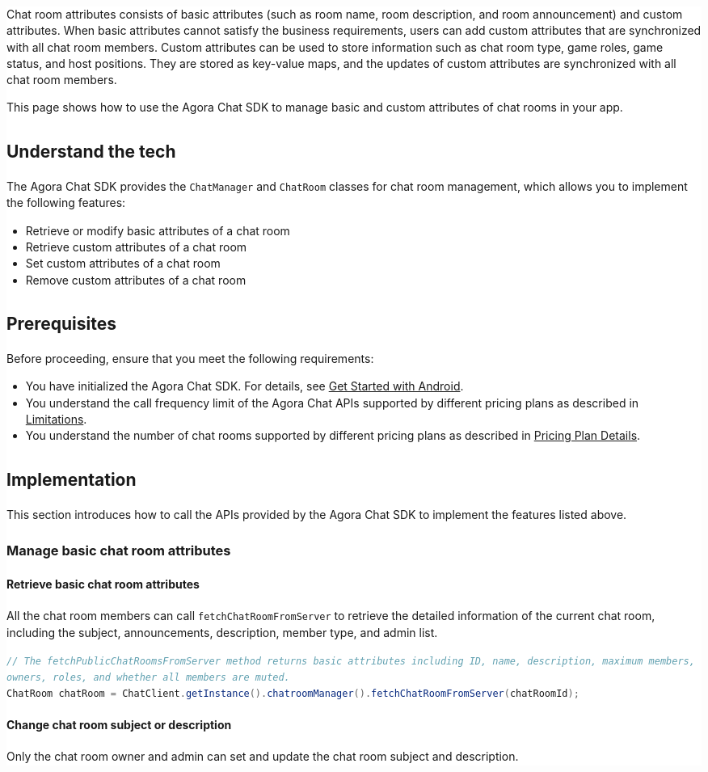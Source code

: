 Chat room attributes consists of basic attributes (such as room name, room description, and room announcement) and custom attributes. When basic attributes cannot satisfy the business requirements, users can add custom attributes that are synchronized with all chat room members. 
Custom attributes can be used to store information such as chat room type, game roles, game status, and host positions. They are stored as key-value maps, and the updates of custom attributes are synchronized with all chat room members.

This page shows how to use the Agora Chat SDK to manage basic and custom attributes of chat rooms in your app.

## Understand the tech

The Agora Chat SDK provides the `ChatManager` and `ChatRoom` classes for chat room management, which allows you to implement the following features:

- Retrieve or modify basic attributes of a chat room
- Retrieve custom attributes of a chat room
- Set custom attributes of a chat room
- Remove custom attributes of a chat room

## Prerequisites

Before proceeding, ensure that you meet the following requirements:

- You have initialized the Agora Chat SDK. For details, see [Get Started with Android](./agora_chat_get_started_android?platform=Android).
- You understand the call frequency limit of the Agora Chat APIs supported by different pricing plans as described in [Limitations](./agora_chat_limitation?platform=Android).
- You understand the number of chat rooms supported by different pricing plans as described in [Pricing Plan Details](./agora_chat_plan?platform=Android).


## Implementation

This section introduces how to call the APIs provided by the Agora Chat SDK to implement the features listed above.

### Manage basic chat room attributes

#### Retrieve basic chat room attributes
All the chat room members can call `fetchChatRoomFromServer` to retrieve the detailed information of the current chat room, including the subject, announcements, description, member type, and admin list. 

```java
// The fetchPublicChatRoomsFromServer method returns basic attributes including ID, name, description, maximum members, owners, roles, and whether all members are muted.
ChatRoom chatRoom = ChatClient.getInstance().chatroomManager().fetchChatRoomFromServer(chatRoomId);
```

#### Change chat room subject or description
Only the chat room owner and admin can set and update the chat room subject and description.
